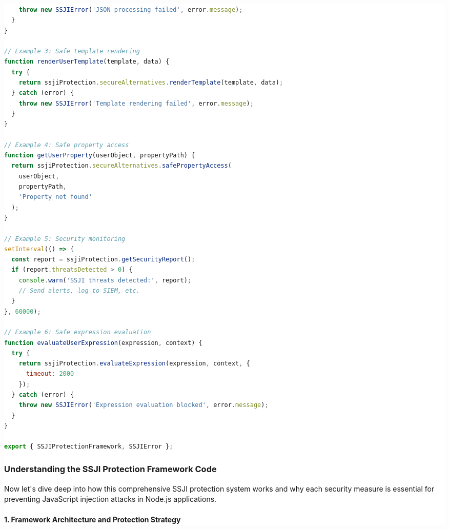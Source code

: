 ```javascript
    throw new SSJIError('JSON processing failed', error.message);
  }
}

// Example 3: Safe template rendering
function renderUserTemplate(template, data) {
  try {
    return ssjiProtection.secureAlternatives.renderTemplate(template, data);
  } catch (error) {
    throw new SSJIError('Template rendering failed', error.message);
  }
}

// Example 4: Safe property access
function getUserProperty(userObject, propertyPath) {
  return ssjiProtection.secureAlternatives.safePropertyAccess(
    userObject,
    propertyPath,
    'Property not found'
  );
}

// Example 5: Security monitoring
setInterval(() => {
  const report = ssjiProtection.getSecurityReport();
  if (report.threatsDetected > 0) {
    console.warn('SSJI threats detected:', report);
    // Send alerts, log to SIEM, etc.
  }
}, 60000);

// Example 6: Safe expression evaluation
function evaluateUserExpression(expression, context) {
  try {
    return ssjiProtection.evaluateExpression(expression, context, {
      timeout: 2000
    });
  } catch (error) {
    throw new SSJIError('Expression evaluation blocked', error.message);
  }
}

export { SSJIProtectionFramework, SSJIError };
```

### Understanding the SSJI Protection Framework Code

Now let's dive deep into how this comprehensive SSJI protection system works and why each security measure is essential for preventing JavaScript injection attacks in Node.js applications.

#### 1. Framework Architecture and Protection Strategy
